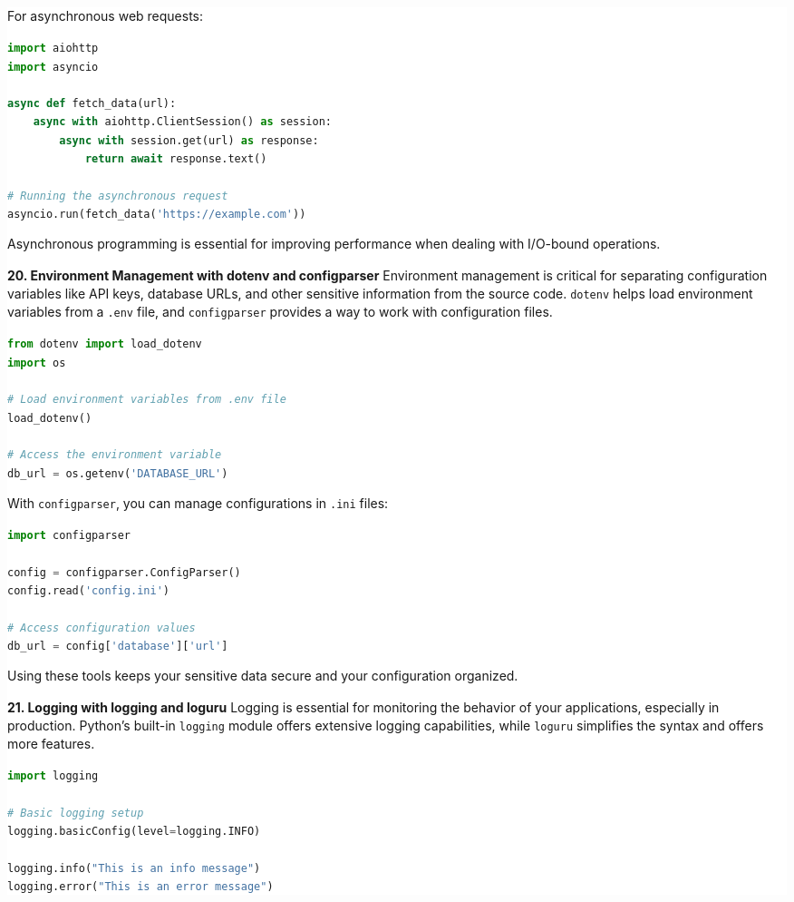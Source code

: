 For asynchronous web requests:
```python
import aiohttp
import asyncio

async def fetch_data(url):
    async with aiohttp.ClientSession() as session:
        async with session.get(url) as response:
            return await response.text()

# Running the asynchronous request
asyncio.run(fetch_data('https://example.com'))
```
Asynchronous programming is essential for improving performance when dealing with I/O-bound operations.

**20. Environment Management with dotenv and configparser**
Environment management is critical for separating configuration variables like API keys, database URLs, and other sensitive information from the source code. `dotenv` helps load environment variables from a `.env` file, and `configparser` provides a way to work with configuration files.

```python
from dotenv import load_dotenv
import os

# Load environment variables from .env file
load_dotenv()

# Access the environment variable
db_url = os.getenv('DATABASE_URL')
```

With `configparser`, you can manage configurations in `.ini` files:
```python
import configparser

config = configparser.ConfigParser()
config.read('config.ini')

# Access configuration values
db_url = config['database']['url']
```
Using these tools keeps your sensitive data secure and your configuration organized.

**21. Logging with logging and loguru**
Logging is essential for monitoring the behavior of your applications, especially in production. Python’s built-in `logging` module offers extensive logging capabilities, while `loguru` simplifies the syntax and offers more features.

```python
import logging

# Basic logging setup
logging.basicConfig(level=logging.INFO)

logging.info("This is an info message")
logging.error("This is an error message")
```

